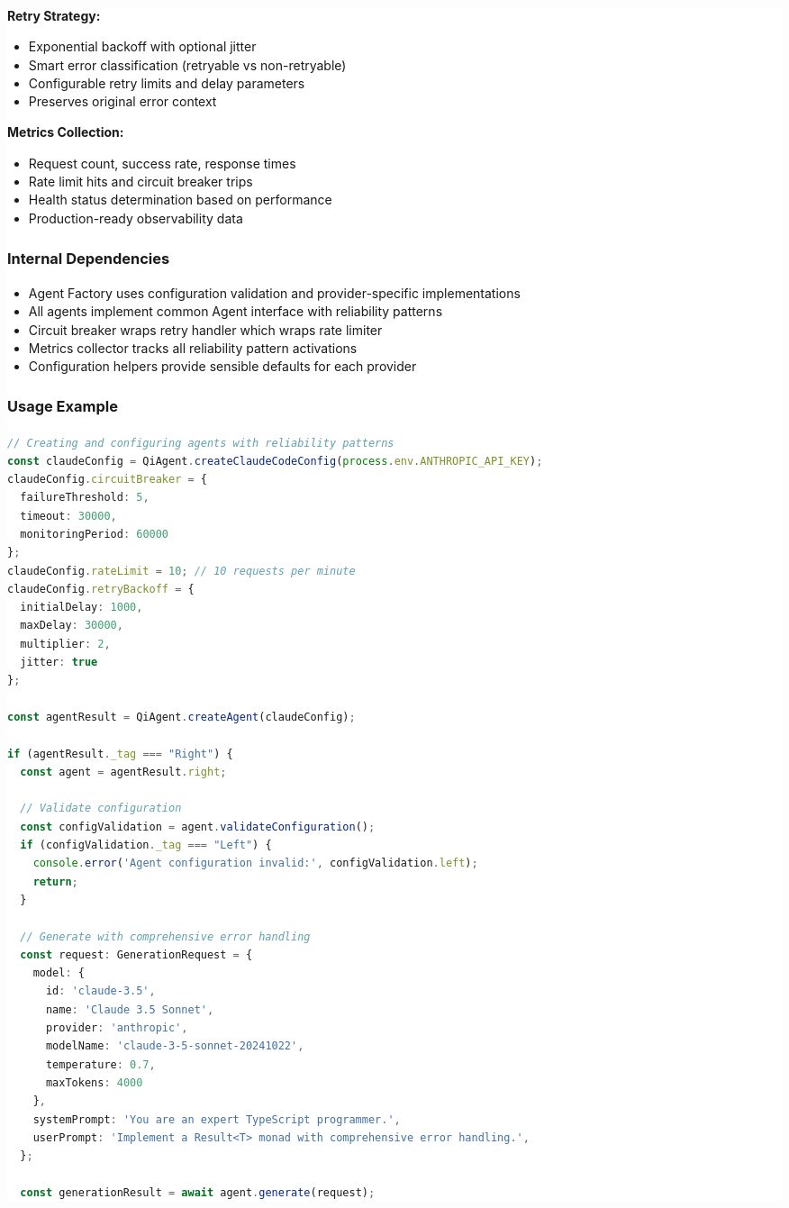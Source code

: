 **Retry Strategy:**
- Exponential backoff with optional jitter
- Smart error classification (retryable vs non-retryable)
- Configurable retry limits and delay parameters
- Preserves original error context

**Metrics Collection:**
- Request count, success rate, response times
- Rate limit hits and circuit breaker trips
- Health status determination based on performance
- Production-ready observability data

### Internal Dependencies

- Agent Factory uses configuration validation and provider-specific implementations
- All agents implement common Agent interface with reliability patterns
- Circuit breaker wraps retry handler which wraps rate limiter
- Metrics collector tracks all reliability pattern activations
- Configuration helpers provide sensible defaults for each provider

### Usage Example

```typescript
// Creating and configuring agents with reliability patterns
const claudeConfig = QiAgent.createClaudeCodeConfig(process.env.ANTHROPIC_API_KEY);
claudeConfig.circuitBreaker = {
  failureThreshold: 5,
  timeout: 30000,
  monitoringPeriod: 60000
};
claudeConfig.rateLimit = 10; // 10 requests per minute
claudeConfig.retryBackoff = {
  initialDelay: 1000,
  maxDelay: 30000,
  multiplier: 2,
  jitter: true
};

const agentResult = QiAgent.createAgent(claudeConfig);

if (agentResult._tag === "Right") {
  const agent = agentResult.right;
  
  // Validate configuration
  const configValidation = agent.validateConfiguration();
  if (configValidation._tag === "Left") {
    console.error('Agent configuration invalid:', configValidation.left);
    return;
  }
  
  // Generate with comprehensive error handling
  const request: GenerationRequest = {
    model: {
      id: 'claude-3.5',
      name: 'Claude 3.5 Sonnet',
      provider: 'anthropic',
      modelName: 'claude-3-5-sonnet-20241022',
      temperature: 0.7,
      maxTokens: 4000
    },
    systemPrompt: 'You are an expert TypeScript programmer.',
    userPrompt: 'Implement a Result<T> monad with comprehensive error handling.',
  };
  
  const generationResult = await agent.generate(request);
```